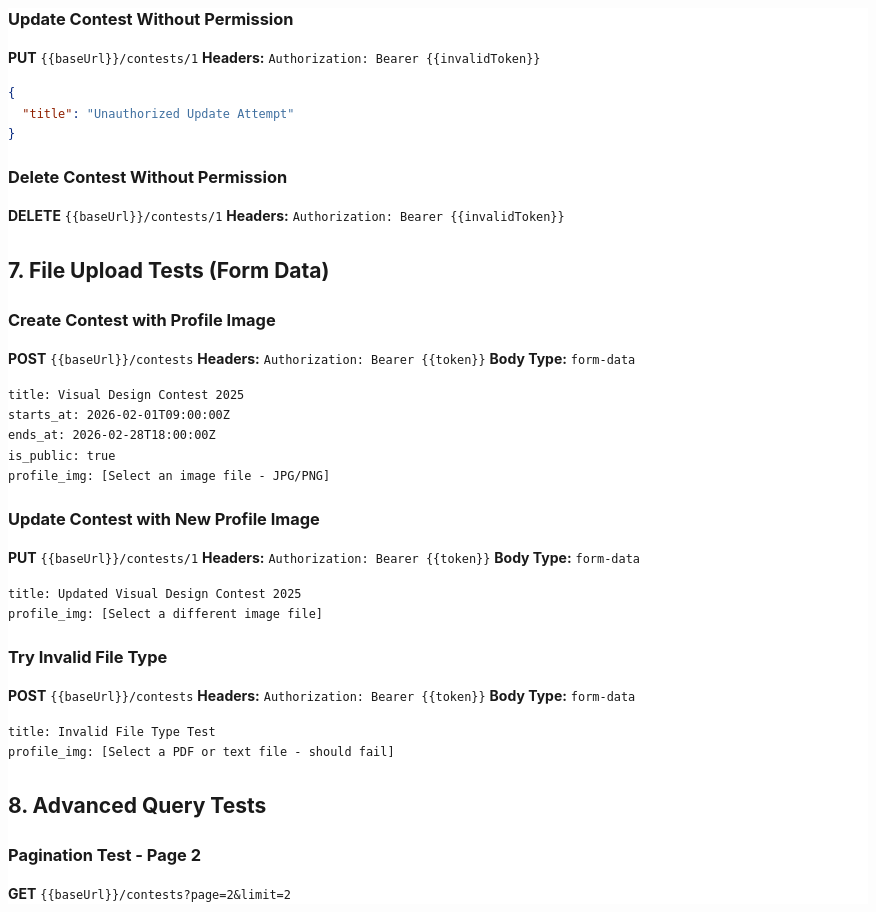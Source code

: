 ### Update Contest Without Permission
**PUT** `{{baseUrl}}/contests/1`
**Headers:** `Authorization: Bearer {{invalidToken}}`
```json
{
  "title": "Unauthorized Update Attempt"
}
```

### Delete Contest Without Permission
**DELETE** `{{baseUrl}}/contests/1`
**Headers:** `Authorization: Bearer {{invalidToken}}`

## 7. File Upload Tests (Form Data)

### Create Contest with Profile Image
**POST** `{{baseUrl}}/contests`
**Headers:** `Authorization: Bearer {{token}}`
**Body Type:** `form-data`
```
title: Visual Design Contest 2025
starts_at: 2026-02-01T09:00:00Z
ends_at: 2026-02-28T18:00:00Z
is_public: true
profile_img: [Select an image file - JPG/PNG]
```

### Update Contest with New Profile Image
**PUT** `{{baseUrl}}/contests/1`
**Headers:** `Authorization: Bearer {{token}}`
**Body Type:** `form-data`
```
title: Updated Visual Design Contest 2025
profile_img: [Select a different image file]
```

### Try Invalid File Type
**POST** `{{baseUrl}}/contests`
**Headers:** `Authorization: Bearer {{token}}`
**Body Type:** `form-data`
```
title: Invalid File Type Test
profile_img: [Select a PDF or text file - should fail]
```

## 8. Advanced Query Tests

### Pagination Test - Page 2
**GET** `{{baseUrl}}/contests?page=2&limit=2`
